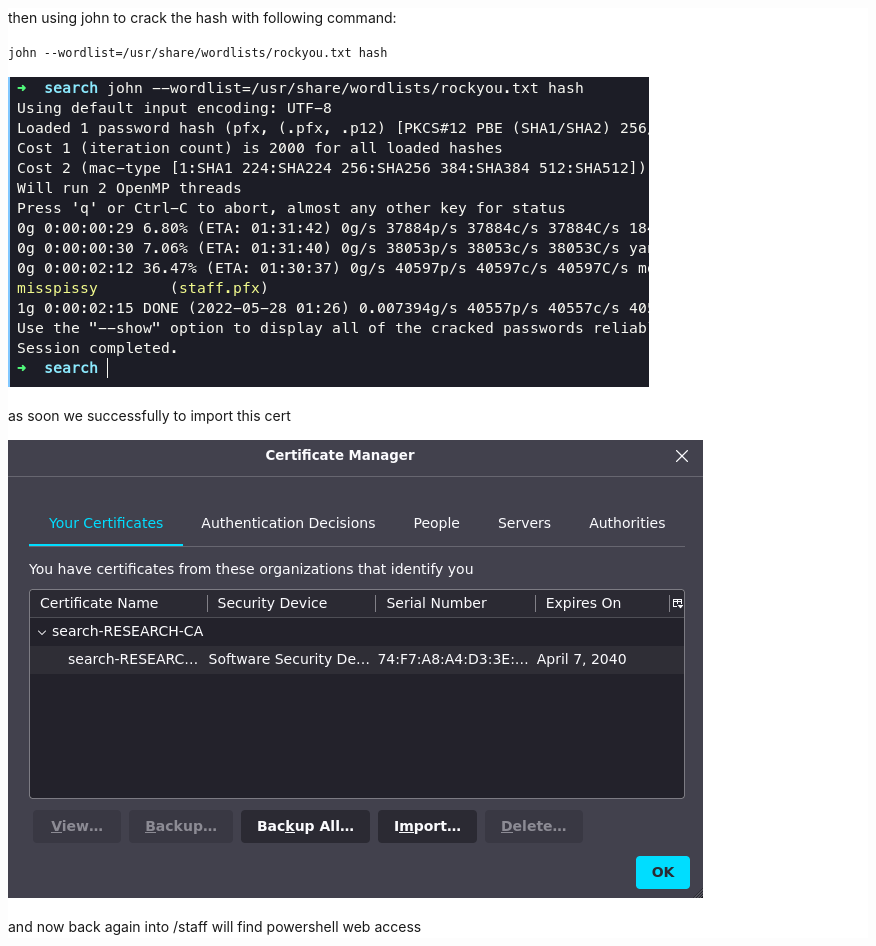 then using john to crack the hash with following command:

```
john --wordlist=/usr/share/wordlists/rockyou.txt hash
```

![](/assets/img/search/26.png)

as soon we successfully to import this cert

![](/assets/img/search/27.png)

and now back again into /staff will find powershell web access
